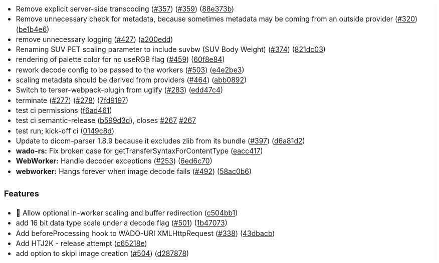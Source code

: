 - Remove explicit server-side transcoding ([#357](https://github.com/cornerstonejs/cornerstone3D-beta/issues/357)) ([#359](https://github.com/cornerstonejs/cornerstone3D-beta/issues/359)) ([88e373b](https://github.com/cornerstonejs/cornerstone3D-beta/commit/88e373bb9a9a0d4a3ab35bdcf184afe2642bb3cc))
- Remove unnecessary check for metadata, because sometimes metadata may be coming from an outside provider ([#320](https://github.com/cornerstonejs/cornerstone3D-beta/issues/320)) ([be1b4e6](https://github.com/cornerstonejs/cornerstone3D-beta/commit/be1b4e6f8aafd9d8c541335052724240924acd6e))
- remove unnecessary logging ([#427](https://github.com/cornerstonejs/cornerstone3D-beta/issues/427)) ([a200edd](https://github.com/cornerstonejs/cornerstone3D-beta/commit/a200edd17272219d8686c49f032802933e98fb0d))
- Renaming SUV PET scaling parameter to include suvbw (SUV Body Weight) ([#374](https://github.com/cornerstonejs/cornerstone3D-beta/issues/374)) ([821dc03](https://github.com/cornerstonejs/cornerstone3D-beta/commit/821dc0364e7cb674184dcb7231a8677d9215b63f))
- rendering of palette color for no useRGB flag ([#459](https://github.com/cornerstonejs/cornerstone3D-beta/issues/459)) ([60f8e84](https://github.com/cornerstonejs/cornerstone3D-beta/commit/60f8e84ffc9d751fd0b30923174289ffdd3c9dad))
- rework decode config to be passed to the workers ([#503](https://github.com/cornerstonejs/cornerstone3D-beta/issues/503)) ([e4e2be3](https://github.com/cornerstonejs/cornerstone3D-beta/commit/e4e2be3d01bc9998b5749f7645c55a1952161f4a))
- scaling metadata should be derived from providers ([#464](https://github.com/cornerstonejs/cornerstone3D-beta/issues/464)) ([abb0892](https://github.com/cornerstonejs/cornerstone3D-beta/commit/abb08921f46fc3e1d946b0a0a5782bcbe8c3a10f))
- Switch to terser-webpack-plugin from uglify ([#283](https://github.com/cornerstonejs/cornerstone3D-beta/issues/283)) ([edd47c4](https://github.com/cornerstonejs/cornerstone3D-beta/commit/edd47c4b0e78438e25b4a9cb73b3ad08c50c2646))
- terminate ([#277](https://github.com/cornerstonejs/cornerstone3D-beta/issues/277)) ([#278](https://github.com/cornerstonejs/cornerstone3D-beta/issues/278)) ([7fd9197](https://github.com/cornerstonejs/cornerstone3D-beta/commit/7fd9197663be9ce00b895e5fc69fefdc736d3bb5))
- test ci permissions ([f6ad461](https://github.com/cornerstonejs/cornerstone3D-beta/commit/f6ad461a719c83eaa676b9ff2c05a0fd7afe5349))
- test ci semantic-release ([b599d3d](https://github.com/cornerstonejs/cornerstone3D-beta/commit/b599d3d145828ba052a217e2635734c1a1ef4732)), closes [#267](https://github.com/cornerstonejs/cornerstone3D-beta/issues/267) [#267](https://github.com/cornerstonejs/cornerstone3D-beta/issues/267)
- test run; kick-off ci ([0149c8d](https://github.com/cornerstonejs/cornerstone3D-beta/commit/0149c8deed31de18805f895b89d6b0edaea534d7))
- Update to dicom-parser 1.8.9 because it excludes zlib from its bundle ([#397](https://github.com/cornerstonejs/cornerstone3D-beta/issues/397)) ([d6a81d2](https://github.com/cornerstonejs/cornerstone3D-beta/commit/d6a81d232071e33898a24faddd62f511b642c265))
- **wado-rs:** Fix broken case for getTransferSyntaxForContentType ([eacc417](https://github.com/cornerstonejs/cornerstone3D-beta/commit/eacc4174d5844b55b1f74fd7f58461bc3c1b4492))
- **WebWorker:** Handle decoder exceptions ([#253](https://github.com/cornerstonejs/cornerstone3D-beta/issues/253)) ([6ed6c70](https://github.com/cornerstonejs/cornerstone3D-beta/commit/6ed6c70f7406fdfa64904a16a4319f3ce08a9ced))
- **webworker:** Hangs forever when image decode fails ([#492](https://github.com/cornerstonejs/cornerstone3D-beta/issues/492)) ([58ac0b6](https://github.com/cornerstonejs/cornerstone3D-beta/commit/58ac0b61ca54ca350f27100cd5fbbef07605dfe9))

### Features

- 🎸 Allow optional in-worker scaling and buffer redirection ([c504bb1](https://github.com/cornerstonejs/cornerstone3D-beta/commit/c504bb16ee150d3e616a2fd9966fe8275163d28a))
- add 16 bit data type scale under a decode flag ([#501](https://github.com/cornerstonejs/cornerstone3D-beta/issues/501)) ([1b47073](https://github.com/cornerstonejs/cornerstone3D-beta/commit/1b47073d8f526dc49d9cdcfd57a42c691e2969d2))
- Add beforeProcessing hook to WADO-URI XMLHttpRequest ([#338](https://github.com/cornerstonejs/cornerstone3D-beta/issues/338)) ([43dbacb](https://github.com/cornerstonejs/cornerstone3D-beta/commit/43dbacbd11fd9388355f48cf6daabc1e391acde9))
- Add HTJ2K - release attempt ([c65218e](https://github.com/cornerstonejs/cornerstone3D-beta/commit/c65218ef61bb54e7afa64d7e1600ac91e0ef9def))
- add option to skipi image creation ([#504](https://github.com/cornerstonejs/cornerstone3D-beta/issues/504)) ([d287878](https://github.com/cornerstonejs/cornerstone3D-beta/commit/d2878785c52292730da5607d79a793d33800a522))